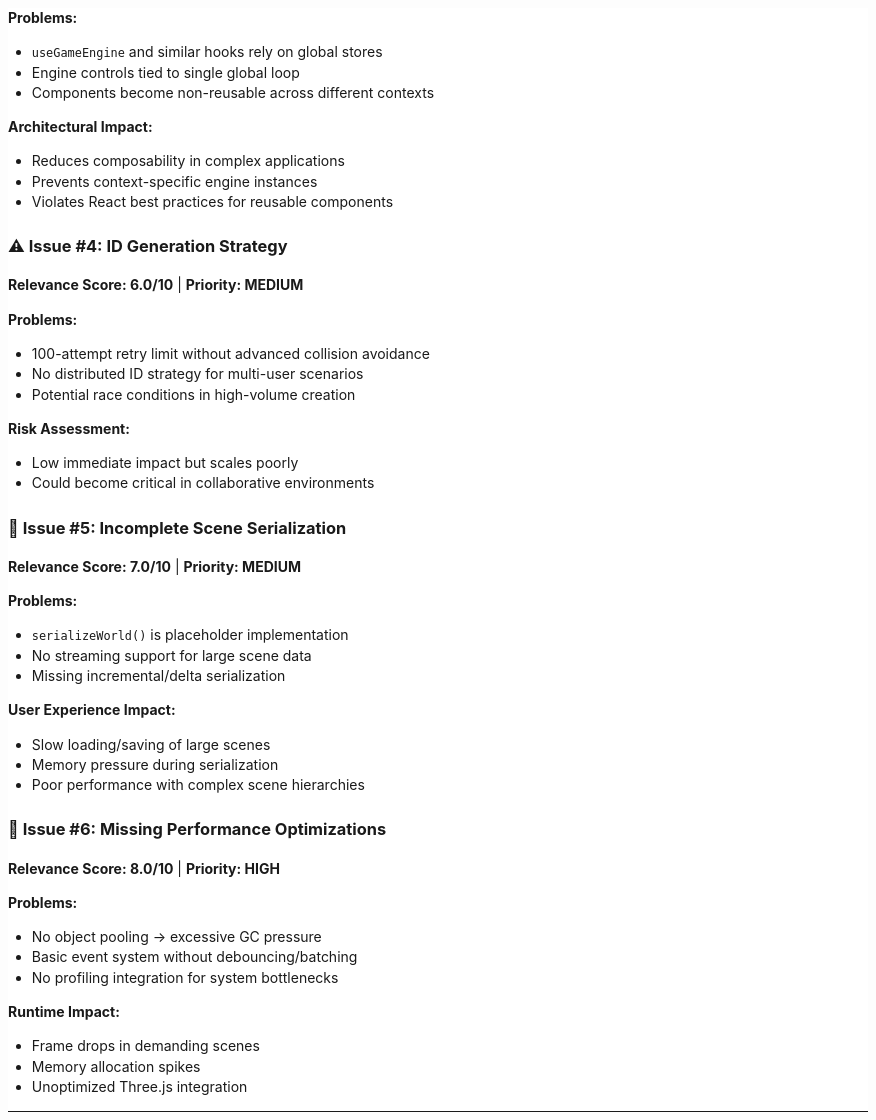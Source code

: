 **Problems:**

- `useGameEngine` and similar hooks rely on global stores
- Engine controls tied to single global loop
- Components become non-reusable across different contexts

**Architectural Impact:**

- Reduces composability in complex applications
- Prevents context-specific engine instances
- Violates React best practices for reusable components

### ⚠️ **Issue #4: ID Generation Strategy**

**Relevance Score: 6.0/10** | **Priority: MEDIUM**

**Problems:**

- 100-attempt retry limit without advanced collision avoidance
- No distributed ID strategy for multi-user scenarios
- Potential race conditions in high-volume creation

**Risk Assessment:**

- Low immediate impact but scales poorly
- Could become critical in collaborative environments

### 📝 **Issue #5: Incomplete Scene Serialization**

**Relevance Score: 7.0/10** | **Priority: MEDIUM**

**Problems:**

- `serializeWorld()` is placeholder implementation
- No streaming support for large scene data
- Missing incremental/delta serialization

**User Experience Impact:**

- Slow loading/saving of large scenes
- Memory pressure during serialization
- Poor performance with complex scene hierarchies

### 💾 **Issue #6: Missing Performance Optimizations**

**Relevance Score: 8.0/10** | **Priority: HIGH**

**Problems:**

- No object pooling → excessive GC pressure
- Basic event system without debouncing/batching
- No profiling integration for system bottlenecks

**Runtime Impact:**

- Frame drops in demanding scenes
- Memory allocation spikes
- Unoptimized Three.js integration

---